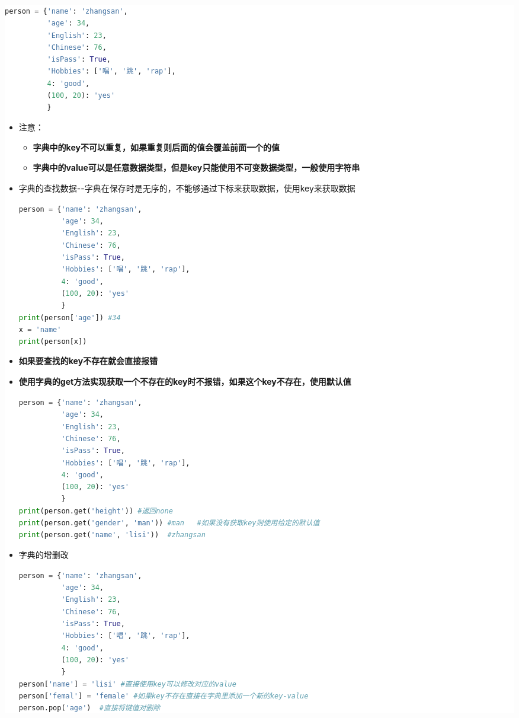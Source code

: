   ```python
  person = {'name': 'zhangsan',
            'age': 34,
            'English': 23,
            'Chinese': 76,
            'isPass': True,
            'Hobbies': ['唱', '跳', 'rap'],
            4: 'good',
            (100, 20): 'yes'
            }
  ```

  - 注意：

    - **字典中的key不可以重复，如果重复则后面的值会覆盖前面一个的值**

    - **字典中的value可以是任意数据类型，但是key只能使用不可变数据类型，一般使用字符串**

- 字典的查找数据--字典在保存时是无序的，不能够通过下标来获取数据，使用key来获取数据

  ```python
  person = {'name': 'zhangsan',
            'age': 34,
            'English': 23,
            'Chinese': 76,
            'isPass': True,
            'Hobbies': ['唱', '跳', 'rap'],
            4: 'good',
            (100, 20): 'yes'
            }
  print(person['age']) #34
  x = 'name'
  print(person[x])
  ```

- **如果要查找的key不存在就会直接报错**

- **使用字典的get方法实现获取一个不存在的key时不报错，如果这个key不存在，使用默认值**

  ```python
  person = {'name': 'zhangsan',
            'age': 34,
            'English': 23,
            'Chinese': 76,
            'isPass': True,
            'Hobbies': ['唱', '跳', 'rap'],
            4: 'good',
            (100, 20): 'yes'
            }
  print(person.get('height')) #返回none
  print(person.get('gender', 'man')) #man   #如果没有获取key则使用给定的默认值
  print(person.get('name', 'lisi'))  #zhangsan
  ```

- 字典的增删改

  ```python
  person = {'name': 'zhangsan',
            'age': 34,
            'English': 23,
            'Chinese': 76,
            'isPass': True,
            'Hobbies': ['唱', '跳', 'rap'],
            4: 'good',
            (100, 20): 'yes'
            }
  person['name'] = 'lisi' #直接使用key可以修改对应的value
  person['femal'] = 'female' #如果key不存在直接在字典里添加一个新的key-value
  person.pop('age')  #直接将键值对删除
  ```